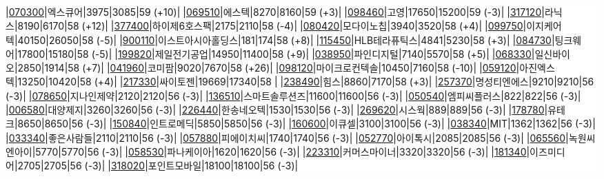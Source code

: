 |[070300](https://finance.daum.net/quotes/A070300)|엑스큐어|3975|3085|59 (+10)|
|[069510](https://finance.daum.net/quotes/A069510)|에스텍|8270|8160|59 (+3)|
|[098460](https://finance.daum.net/quotes/A098460)|고영|17650|15200|59 (-3)|
|[317120](https://finance.daum.net/quotes/A317120)|라닉스|8190|6170|58 (+12)|
|[377400](https://finance.daum.net/quotes/A377400)|하이제6호스팩|2175|2110|58 (-4)|
|[080420](https://finance.daum.net/quotes/A080420)|모다이노칩|3940|3520|58 (+4)|
|[099750](https://finance.daum.net/quotes/A099750)|이지케어텍|40150|26050|58 (-5)|
|[900110](https://finance.daum.net/quotes/A900110)|이스트아시아홀딩스|181|174|58 (+8)|
|[115450](https://finance.daum.net/quotes/A115450)|HLB테라퓨틱스|4841|5230|58 (+3)|
|[084730](https://finance.daum.net/quotes/A084730)|팅크웨어|17800|15180|58 (-5)|
|[199820](https://finance.daum.net/quotes/A199820)|제일전기공업|14950|11400|58 (+9)|
|[038950](https://finance.daum.net/quotes/A038950)|파인디지털|7140|5570|58 (+5)|
|[068330](https://finance.daum.net/quotes/A068330)|일신바이오|2850|1914|58 (+7)|
|[041960](https://finance.daum.net/quotes/A041960)|코미팜|9020|7670|58 (+26)|
|[098120](https://finance.daum.net/quotes/A098120)|마이크로컨텍솔|10450|7160|58 (-10)|
|[059120](https://finance.daum.net/quotes/A059120)|아진엑스텍|13250|10420|58 (+4)|
|[217330](https://finance.daum.net/quotes/A217330)|싸이토젠|19669|17340|58 |
|[238490](https://finance.daum.net/quotes/A238490)|힘스|8860|7170|58 (+3)|
|[257370](https://finance.daum.net/quotes/A257370)|명성티엔에스|9210|9210|56 (-3)|
|[078650](https://finance.daum.net/quotes/A078650)|지나인제약|2120|2120|56 (-3)|
|[136510](https://finance.daum.net/quotes/A136510)|스마트솔루션즈|11600|11600|56 (-3)|
|[050540](https://finance.daum.net/quotes/A050540)|엠피씨플러스|822|822|56 (-3)|
|[006580](https://finance.daum.net/quotes/A006580)|대양제지|3260|3260|56 (-3)|
|[226440](https://finance.daum.net/quotes/A226440)|한송네오텍|1530|1530|56 (-3)|
|[269620](https://finance.daum.net/quotes/A269620)|시스웍|889|889|56 (-3)|
|[178780](https://finance.daum.net/quotes/A178780)|유테크|8650|8650|56 (-3)|
|[150840](https://finance.daum.net/quotes/A150840)|인트로메딕|5850|5850|56 (-3)|
|[160600](https://finance.daum.net/quotes/A160600)|이큐셀|3100|3100|56 (-3)|
|[038340](https://finance.daum.net/quotes/A038340)|MIT|1362|1362|56 (-3)|
|[033340](https://finance.daum.net/quotes/A033340)|좋은사람들|2110|2110|56 (-3)|
|[057880](https://finance.daum.net/quotes/A057880)|피에이치씨|1740|1740|56 (-3)|
|[052770](https://finance.daum.net/quotes/A052770)|아이톡시|2085|2085|56 (-3)|
|[065560](https://finance.daum.net/quotes/A065560)|녹원씨엔아이|5770|5770|56 (-3)|
|[058530](https://finance.daum.net/quotes/A058530)|파나케이아|1620|1620|56 (-3)|
|[223310](https://finance.daum.net/quotes/A223310)|커머스마이너|3320|3320|56 (-3)|
|[181340](https://finance.daum.net/quotes/A181340)|이즈미디어|2705|2705|56 (-3)|
|[318020](https://finance.daum.net/quotes/A318020)|포인트모바일|18100|18100|56 (-3)|